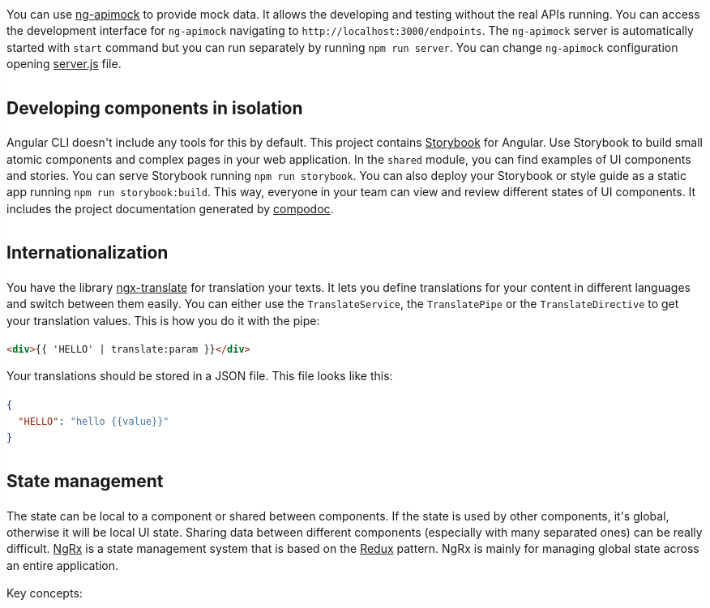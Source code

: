 You can use [ng-apimock](https://ngapimock.org/) to provide mock data.
It allows the developing and testing without the real APIs running.
You can access the development interface for `ng-apimock` navigating to `http://localhost:3000/endpoints`.
The `ng-apimock` server is automatically started with `start` command but you can run separately by running `npm run server`.
You can change `ng-apimock` configuration opening [server.js](e2e/server/server.js) file.

## Developing components in isolation

Angular CLI doesn't include any tools for this by default.
This project contains [Storybook](https://storybook.js.org/) for Angular.
Use Storybook to build small atomic components and complex pages in your web application.
In the `shared` module, you can find examples of UI components and stories.
You can serve Storybook running `npm run storybook`.
You can also deploy your Storybook or style guide as a static app running `npm run storybook:build`.
This way, everyone in your team can view and review different states of UI components.
It includes the project documentation generated by [compodoc](https://www.npmjs.com/package/@compodoc/compodoc).

## Internationalization

You have the library [ngx-translate](http://www.ngx-translate.com/) for translation your texts.
It lets you define translations for your content in different languages and switch between them easily.
You can either use the `TranslateService`, the `TranslatePipe` or the `TranslateDirective` to get your translation values.
This is how you do it with the pipe:

```html
<div>{{ 'HELLO' | translate:param }}</div>
```

Your translations should be stored in a JSON file. This file looks like this:

```json
{
  "HELLO": "hello {{value}}"
}
```

## State management

The state can be local to a component or shared between components.
If the state is used by other components, it's global, otherwise it will be local UI state.
Sharing data between different components (especially with many separated ones) can be really difficult.
[NgRx](https://ngrx.io/) is a state management system that is based on the [Redux](https://redux.js.org/) pattern.
NgRx is mainly for managing global state across an entire application.

Key concepts:
